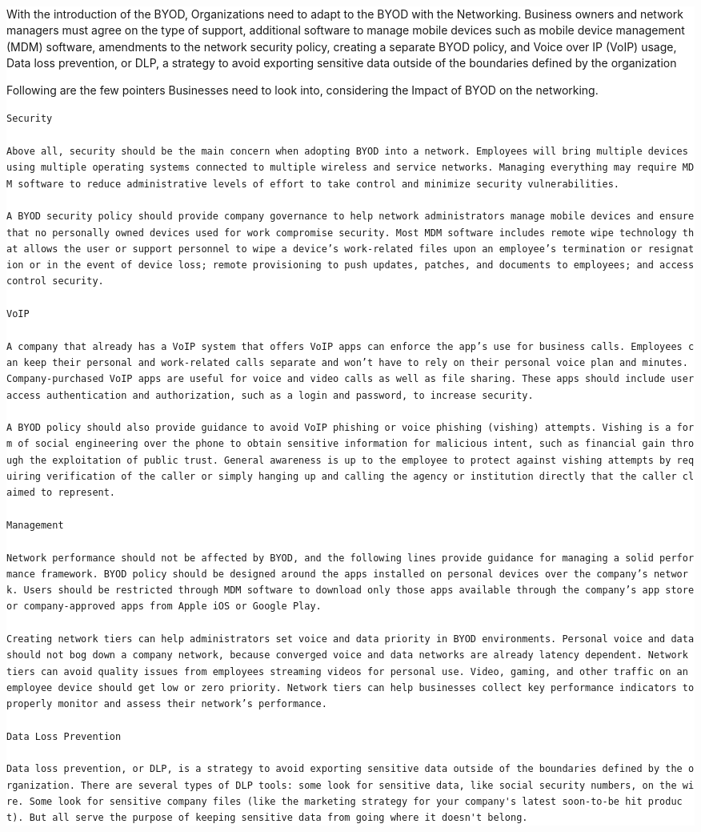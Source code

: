 With the introduction of the BYOD, Organizations need to adapt to the BYOD with the Networking. Business owners and network managers must agree on the type of support, additional software to manage mobile devices such as mobile device management (MDM) software, amendments to the network security policy, creating a separate BYOD policy, and Voice over IP (VoIP) usage, Data loss prevention, or DLP, a strategy to avoid exporting sensitive data outside of the boundaries defined by the organization

Following are the few pointers Businesses need to look into, considering the Impact of BYOD on the networking.

    Security

    Above all, security should be the main concern when adopting BYOD into a network. Employees will bring multiple devices using multiple operating systems connected to multiple wireless and service networks. Managing everything may require MDM software to reduce administrative levels of effort to take control and minimize security vulnerabilities.

    A BYOD security policy should provide company governance to help network administrators manage mobile devices and ensure that no personally owned devices used for work compromise security. Most MDM software includes remote wipe technology that allows the user or support personnel to wipe a device’s work-related files upon an employee’s termination or resignation or in the event of device loss; remote provisioning to push updates, patches, and documents to employees; and access control security.

    VoIP 

    A company that already has a VoIP system that offers VoIP apps can enforce the app’s use for business calls. Employees can keep their personal and work-related calls separate and won’t have to rely on their personal voice plan and minutes. Company-purchased VoIP apps are useful for voice and video calls as well as file sharing. These apps should include user access authentication and authorization, such as a login and password, to increase security.

    A BYOD policy should also provide guidance to avoid VoIP phishing or voice phishing (vishing) attempts. Vishing is a form of social engineering over the phone to obtain sensitive information for malicious intent, such as financial gain through the exploitation of public trust. General awareness is up to the employee to protect against vishing attempts by requiring verification of the caller or simply hanging up and calling the agency or institution directly that the caller claimed to represent.

    Management 

    Network performance should not be affected by BYOD, and the following lines provide guidance for managing a solid performance framework. BYOD policy should be designed around the apps installed on personal devices over the company’s network. Users should be restricted through MDM software to download only those apps available through the company’s app store or company-approved apps from Apple iOS or Google Play.

    Creating network tiers can help administrators set voice and data priority in BYOD environments. Personal voice and data should not bog down a company network, because converged voice and data networks are already latency dependent. Network tiers can avoid quality issues from employees streaming videos for personal use. Video, gaming, and other traffic on an employee device should get low or zero priority. Network tiers can help businesses collect key performance indicators to properly monitor and assess their network’s performance.

    Data Loss Prevention

    Data loss prevention, or DLP, is a strategy to avoid exporting sensitive data outside of the boundaries defined by the organization. There are several types of DLP tools: some look for sensitive data, like social security numbers, on the wire. Some look for sensitive company files (like the marketing strategy for your company's latest soon-to-be hit product). But all serve the purpose of keeping sensitive data from going where it doesn't belong.
